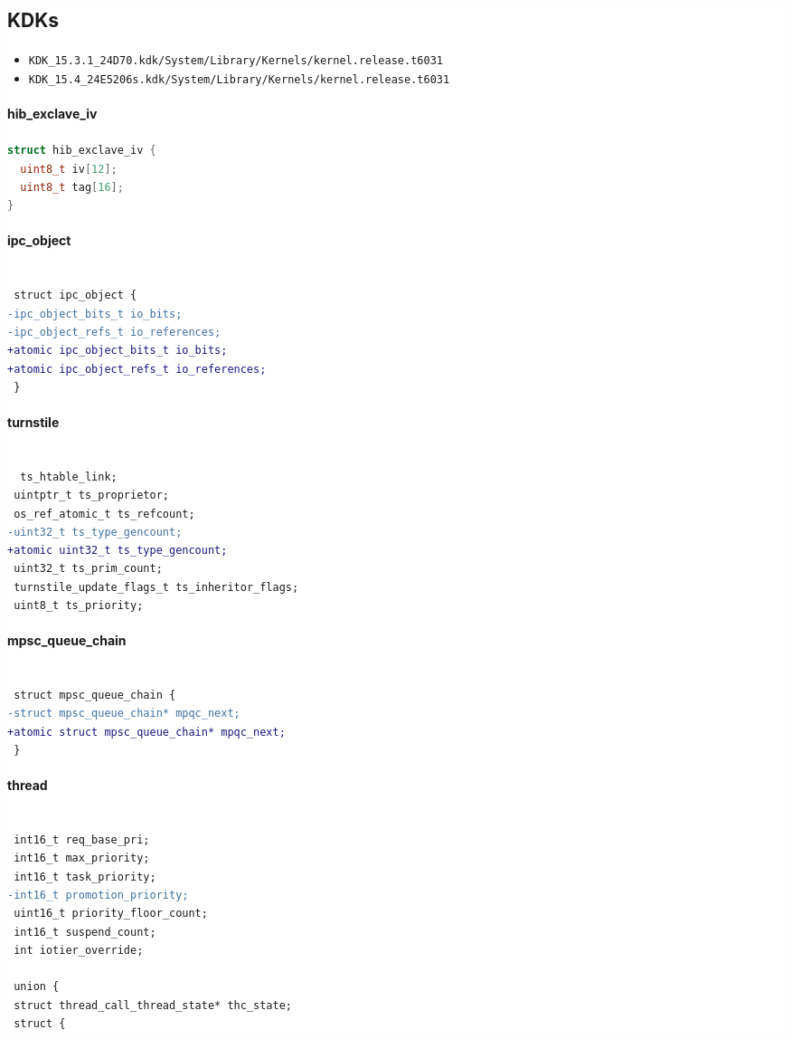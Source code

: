 ## KDKs

- `KDK_15.3.1_24D70.kdk/System/Library/Kernels/kernel.release.t6031`
- `KDK_15.4_24E5206s.kdk/System/Library/Kernels/kernel.release.t6031`

#### hib_exclave_iv

```c
struct hib_exclave_iv {
  uint8_t iv[12];
  uint8_t tag[16];
}

```
#### ipc_object

```diff

 struct ipc_object {
-ipc_object_bits_t io_bits;	
-ipc_object_refs_t io_references;	
+atomic ipc_object_bits_t io_bits;	
+atomic ipc_object_refs_t io_references;	
 }

```
#### turnstile

```diff

  ts_htable_link;	
 uintptr_t ts_proprietor;	
 os_ref_atomic_t ts_refcount;	
-uint32_t ts_type_gencount;	
+atomic uint32_t ts_type_gencount;	
 uint32_t ts_prim_count;	
 turnstile_update_flags_t ts_inheritor_flags;	
 uint8_t ts_priority;	

```
#### mpsc_queue_chain

```diff

 struct mpsc_queue_chain {
-struct mpsc_queue_chain* mpqc_next;	
+atomic struct mpsc_queue_chain* mpqc_next;	
 }

```
#### thread

```diff

 int16_t req_base_pri;	
 int16_t max_priority;	
 int16_t task_priority;	
-int16_t promotion_priority;	
 uint16_t priority_floor_count;	
 int16_t suspend_count;	
 int iotier_override;	

 union {
 struct thread_call_thread_state* thc_state;	
 struct {
```